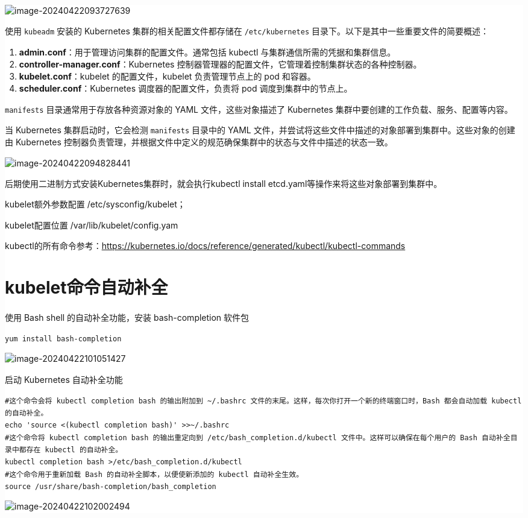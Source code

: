 ![image-20240422093727639](https://gitee.com/dongguo4812_admin/image/raw/master/image/202404231148255.png)

使用 `kubeadm` 安装的 Kubernetes 集群的相关配置文件都存储在 `/etc/kubernetes` 目录下。以下是其中一些重要文件的简要概述：

1. **admin.conf**：用于管理访问集群的配置文件。通常包括 kubectl 与集群通信所需的凭据和集群信息。
2. **controller-manager.conf**：Kubernetes 控制器管理器的配置文件，它管理着控制集群状态的各种控制器。
3. **kubelet.conf**：kubelet 的配置文件，kubelet 负责管理节点上的 pod 和容器。
4. **scheduler.conf**：Kubernetes 调度器的配置文件，负责将 pod 调度到集群中的节点上。

`manifests` 目录通常用于存放各种资源对象的 YAML 文件，这些对象描述了 Kubernetes 集群中要创建的工作负载、服务、配置等内容。

当 Kubernetes 集群启动时，它会检测 `manifests` 目录中的 YAML 文件，并尝试将这些文件中描述的对象部署到集群中。这些对象的创建由 Kubernetes 控制器负责管理，并根据文件中定义的规范确保集群中的状态与文件中描述的状态一致。

![image-20240422094828441](https://gitee.com/dongguo4812_admin/image/raw/master/image/202404231148026.png)

后期使用二进制方式安装Kubernetes集群时，就会执行kubectl install etcd.yaml等操作来将这些对象部署到集群中。

kubelet额外参数配置 /etc/sysconfig/kubelet；

kubelet配置位置 /var/lib/kubelet/config.yam



kubectl的所有命令参考：https://kubernetes.io/docs/reference/generated/kubectl/kubectl-commands

# kubelet命令自动补全

使用 Bash shell 的自动补全功能，安装 bash-completion 软件包

```shell
yum install bash-completion
```

![image-20240422101051427](https://gitee.com/dongguo4812_admin/image/raw/master/image/202404231148281.png)

启动 Kubernetes 自动补全功能

```shell
#这个命令会将 kubectl completion bash 的输出附加到 ~/.bashrc 文件的末尾。这样，每次你打开一个新的终端窗口时，Bash 都会自动加载 kubectl 的自动补全。
echo 'source <(kubectl completion bash)' >>~/.bashrc
#这个命令将 kubectl completion bash 的输出重定向到 /etc/bash_completion.d/kubectl 文件中。这样可以确保在每个用户的 Bash 自动补全目录中都存在 kubectl 的自动补全。
kubectl completion bash >/etc/bash_completion.d/kubectl
#这个命令用于重新加载 Bash 的自动补全脚本，以便使新添加的 kubectl 自动补全生效。
source /usr/share/bash-completion/bash_completion
```

![image-20240422102002494](https://gitee.com/dongguo4812_admin/image/raw/master/image/202404231148052.png)
